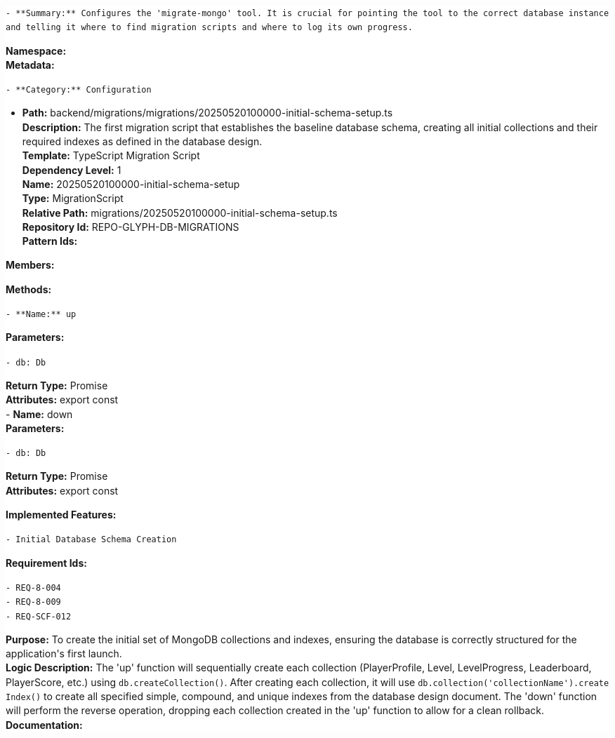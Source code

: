     - **Summary:** Configures the 'migrate-mongo' tool. It is crucial for pointing the tool to the correct database instance and telling it where to find migration scripts and where to log its own progress.
    
**Namespace:**   
**Metadata:**
    
    - **Category:** Configuration
    
- **Path:** backend/migrations/migrations/20250520100000-initial-schema-setup.ts  
**Description:** The first migration script that establishes the baseline database schema, creating all initial collections and their required indexes as defined in the database design.  
**Template:** TypeScript Migration Script  
**Dependency Level:** 1  
**Name:** 20250520100000-initial-schema-setup  
**Type:** MigrationScript  
**Relative Path:** migrations/20250520100000-initial-schema-setup.ts  
**Repository Id:** REPO-GLYPH-DB-MIGRATIONS  
**Pattern Ids:**
    
    
**Members:**
    
    
**Methods:**
    
    - **Name:** up  
**Parameters:**
    
    - db: Db
    
**Return Type:** Promise<void>  
**Attributes:** export const  
    - **Name:** down  
**Parameters:**
    
    - db: Db
    
**Return Type:** Promise<void>  
**Attributes:** export const  
    
**Implemented Features:**
    
    - Initial Database Schema Creation
    
**Requirement Ids:**
    
    - REQ-8-004
    - REQ-8-009
    - REQ-SCF-012
    
**Purpose:** To create the initial set of MongoDB collections and indexes, ensuring the database is correctly structured for the application's first launch.  
**Logic Description:** The 'up' function will sequentially create each collection (PlayerProfile, Level, LevelProgress, Leaderboard, PlayerScore, etc.) using `db.createCollection()`. After creating each collection, it will use `db.collection('collectionName').createIndex()` to create all specified simple, compound, and unique indexes from the database design document. The 'down' function will perform the reverse operation, dropping each collection created in the 'up' function to allow for a clean rollback.  
**Documentation:**
    